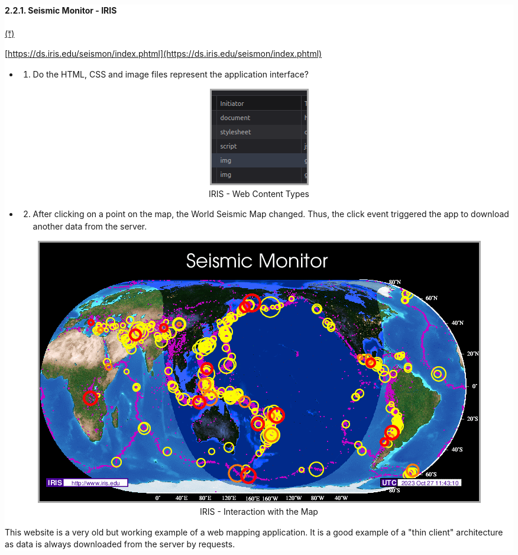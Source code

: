 
#### 2.2.1. Seismic Monitor - IRIS

[(⤒)](#Table-of-Contents)

[https://ds.iris.edu/seismon/index.phtml](https://ds.iris.edu/seismon/index.phtml)

- 1) Do the HTML, CSS and image files represent the application interface?
 
<figure style="width:%100;text-align: center;">
  <img src="../images/exr1/iris_dom_contents.png" alt="IRIS Web Contents" style="border:3px solid darkgray">
  <figcaption>IRIS - Web Content Types</figcaption>
</figure>

- 2)  After clicking on a point on the map, the World Seismic Map changed. Thus, the click event triggered the app to download another data from the server.

<figure style="width:%100;text-align: center;">
  <img src="../images/exr1/iris_interaction.png" alt="IRIS Interaction" style="border:3px solid darkgray">
  <figcaption>IRIS - Interaction with the Map</figcaption>
</figure>

This website is a very old but working example of a web mapping application. It is a good example of a "thin client" architecture as data is always downloaded from the server by requests.
